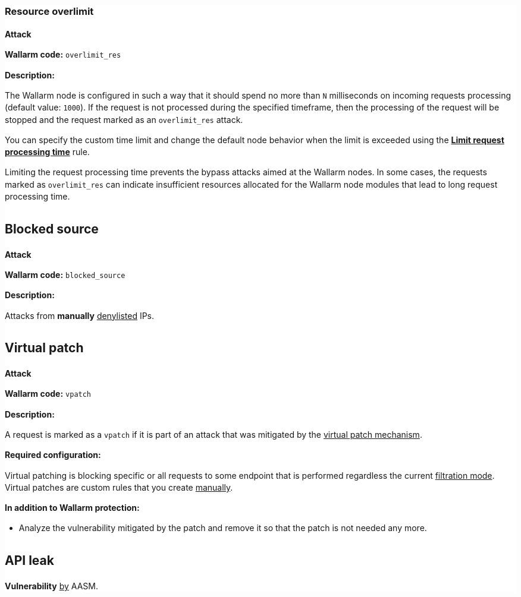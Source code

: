 ### Resource overlimit

**Attack**

**Wallarm code:** `overlimit_res`

**Description:**

The Wallarm node is configured in such a way that it should spend no more than `N` milliseconds on incoming requests processing (default value: `1000`). If the request is not processed during the specified timeframe, then the processing of the request will be stopped and the request marked as an `overlimit_res` attack. 

You can specify the custom time limit and change the default node behavior when the limit is exceeded using the [**Limit request processing time**](user-guides/rules/configure-overlimit-res-detection.md) rule.

Limiting the request processing time prevents the bypass attacks aimed at the Wallarm nodes. In some cases, the requests marked as `overlimit_res` can indicate insufficient resources allocated for the Wallarm node modules that lead to long request processing time.

## Blocked source

**Attack**

**Wallarm code:** `blocked_source`

**Description:**

Attacks from **manually** [denylisted](user-guides/ip-lists/overview.md) IPs.

## Virtual patch

**Attack**

**Wallarm code:** `vpatch`

**Description:**     

A request is marked as a `vpatch` if it is part of an attack that was mitigated by the [virtual patch mechanism][doc-vpatch].

**Required configuration:**

Virtual patching is blocking specific or all requests to some endpoint that is performed regardless the current [filtration mode](admin-en/configure-wallarm-mode.md). Virtual patches are custom rules that you create [manually][doc-vpatch].

**In addition to Wallarm protection:**

* Analyze the vulnerability mitigated by the patch and remove it so that the patch is not needed any more.

## API leak

**Vulnerability** [by](#vulnerability-types) AASM.


[cwe-20]:   https://cwe.mitre.org/data/definitions/20.html
[cwe-22]:   https://cwe.mitre.org/data/definitions/22.html
[cwe-78]:   https://cwe.mitre.org/data/definitions/78.html
[cwe-79]:   https://cwe.mitre.org/data/definitions/79.html
[cwe-88]:   https://cwe.mitre.org/data/definitions/88.html
[cwe-89]:   https://cwe.mitre.org/data/definitions/89.html
[cwe-90]:   https://cwe.mitre.org/data/definitions/90.html
[cwe-93]:   https://cwe.mitre.org/data/definitions/93.html
[cwe-94]:   https://cwe.mitre.org/data/definitions/94.html
[cwe-113]:  https://cwe.mitre.org/data/definitions/113.html
[cwe-96]:   https://cwe.mitre.org/data/definitions/96.html
[cwe-97]:   https://cwe.mitre.org/data/definitions/97.html
[cwe-150]:  https://cwe.mitre.org/data/definitions/150.html
[cwe-159]:  https://cwe.mitre.org/data/definitions/159.html
[cwe-200]:  https://cwe.mitre.org/data/definitions/200.html
[cwe-209]:  https://cwe.mitre.org/data/definitions/209.html
[cwe-215]:  https://cwe.mitre.org/data/definitions/215.html
[cwe-288]:  https://cwe.mitre.org/data/definitions/288.html
[cwe-307]:  https://cwe.mitre.org/data/definitions/307.html
[cwe-352]:  https://cwe.mitre.org/data/definitions/352.html
[cwe-409]:  https://cwe.mitre.org/data/definitions/409.html
[cwe-425]:  https://cwe.mitre.org/data/definitions/425.html
[cwe-444]:  https://cwe.mitre.org/data/definitions/444.html
[cwe-511]:  https://cwe.mitre.org/data/definitions/511.html
[cwe-521]:  https://cwe.mitre.org/data/definitions/521.html
[cwe-538]:  https://cwe.mitre.org/data/definitions/538.html
[cwe-541]:  https://cwe.mitre.org/data/definitions/541.html
[cwe-548]:  https://cwe.mitre.org/data/definitions/548.html
[CWE-598]:  https://cwe.mitre.org/data/definitions/598.html
[cwe-601]:  https://cwe.mitre.org/data/definitions/601.html
[cwe-611]:  https://cwe.mitre.org/data/definitions/611.html
[cwe-776]:  https://cwe.mitre.org/data/definitions/776.html
[cwe-799]:  https://cwe.mitre.org/data/definitions/799.html
[cwe-639]:  https://cwe.mitre.org/data/definitions/639.html
[cwe-918]:  https://cwe.mitre.org/data/definitions/918.html
[cwe-943]:  https://cwe.mitre.org/data/definitions/943.html
[cwe-1270]: https://cwe.mitre.org/data/definitions/1270.html
[cwe-1294]: https://cwe.mitre.org/data/definitions/1294.html
[cwe-937]:  https://cwe.mitre.org/data/definitions/937.html
[cwe-1035]: https://cwe.mitre.org/data/definitions/1035.html
[cwe-1104]: https://cwe.mitre.org/data/definitions/1104.html
[link-cwe]: https://cwe.mitre.org/
[link-owasp-xxe-cheatsheet]:                https://cheatsheetseries.owasp.org/cheatsheets/XML_External_Entity_Prevention_Cheat_Sheet.html
[link-owasp-xss-cheatsheet]:                https://cheatsheetseries.owasp.org/cheatsheets/Cross_Site_Scripting_Prevention_Cheat_Sheet.html
[link-owasp-idor-cheatsheet]:               https://cheatsheetseries.owasp.org/cheatsheets/Insecure_Direct_Object_Reference_Prevention_Cheat_Sheet.html
[link-owasp-ssrf-cheatsheet]:               https://cheatsheetseries.owasp.org/cheatsheets/Server_Side_Request_Forgery_Prevention_Cheat_Sheet.html
[link-owasp-auth-cheatsheet]:               https://cheatsheetseries.owasp.org/cheatsheets/Authentication_Cheat_Sheet.html
[link-owasp-ldapi-cheatsheet]:              https://cheatsheetseries.owasp.org/cheatsheets/LDAP_Injection_Prevention_Cheat_Sheet.html
[link-owasp-sqli-cheatsheet]:               https://cheatsheetseries.owasp.org/cheatsheets/SQL_Injection_Prevention_Cheat_Sheet.html
[link-owasp-inputval-cheatsheet]:           https://cheatsheetseries.owasp.org/cheatsheets/Input_Validation_Cheat_Sheet.html
[link-ptrav-mitigation]:                    https://owasp.org/www-community/attacks/Path_Traversal
[link-wl-process-time-limit-directive]:     admin-en/configure-parameters-en.md#wallarm_process_time_limit
[doc-vpatch]:   user-guides/rules/vpatch-rule.md
[anchor-brute]: #brute-force-attack
[anchor-rce]:   #remote-code-execution-rce
[anchor-ssrf]:  #serverside-request-forgery-ssrf
[link-imap-wiki]:                                https://en.wikipedia.org/wiki/Internet_Message_Access_Protocol
[link-smtp-wiki]:                                https://en.wikipedia.org/wiki/Simple_Mail_Transfer_Protocol
[ssi-wiki]:     https://en.wikipedia.org/wiki/Server_Side_Includes
[link-owasp-csrf-cheatsheet]:               https://cheatsheetseries.owasp.org/cheatsheets/Cross-Site_Request_Forgery_Prevention_Cheat_Sheet.html